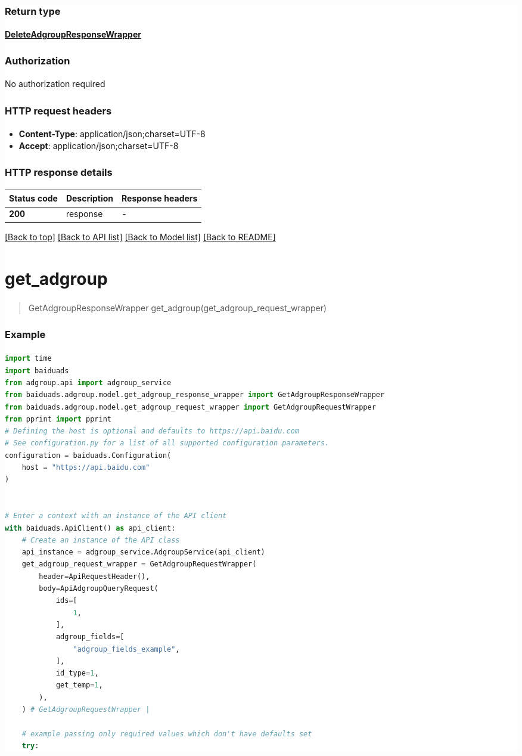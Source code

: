 ### Return type

[**DeleteAdgroupResponseWrapper**](DeleteAdgroupResponseWrapper.md)

### Authorization

No authorization required

### HTTP request headers

 - **Content-Type**: application/json;charset=UTF-8
 - **Accept**: application/json;charset=UTF-8


### HTTP response details

| Status code | Description | Response headers |
|-------------|-------------|------------------|
**200** | response |  -  |

[[Back to top]](#) [[Back to API list]](../README.md#documentation-for-api-endpoints) [[Back to Model list]](../README.md#documentation-for-models) [[Back to README]](../README.md)

# **get_adgroup**
> GetAdgroupResponseWrapper get_adgroup(get_adgroup_request_wrapper)



### Example


```python
import time
import baiduads
from adgroup.api import adgroup_service
from baiduads.adgroup.model.get_adgroup_response_wrapper import GetAdgroupResponseWrapper
from baiduads.adgroup.model.get_adgroup_request_wrapper import GetAdgroupRequestWrapper
from pprint import pprint
# Defining the host is optional and defaults to https://api.baidu.com
# See configuration.py for a list of all supported configuration parameters.
configuration = baiduads.Configuration(
    host = "https://api.baidu.com"
)


# Enter a context with an instance of the API client
with baiduads.ApiClient() as api_client:
    # Create an instance of the API class
    api_instance = adgroup_service.AdgroupService(api_client)
    get_adgroup_request_wrapper = GetAdgroupRequestWrapper(
        header=ApiRequestHeader(),
        body=ApiAdgroupQueryRequest(
            ids=[
                1,
            ],
            adgroup_fields=[
                "adgroup_fields_example",
            ],
            id_type=1,
            get_temp=1,
        ),
    ) # GetAdgroupRequestWrapper | 

    # example passing only required values which don't have defaults set
    try:
```